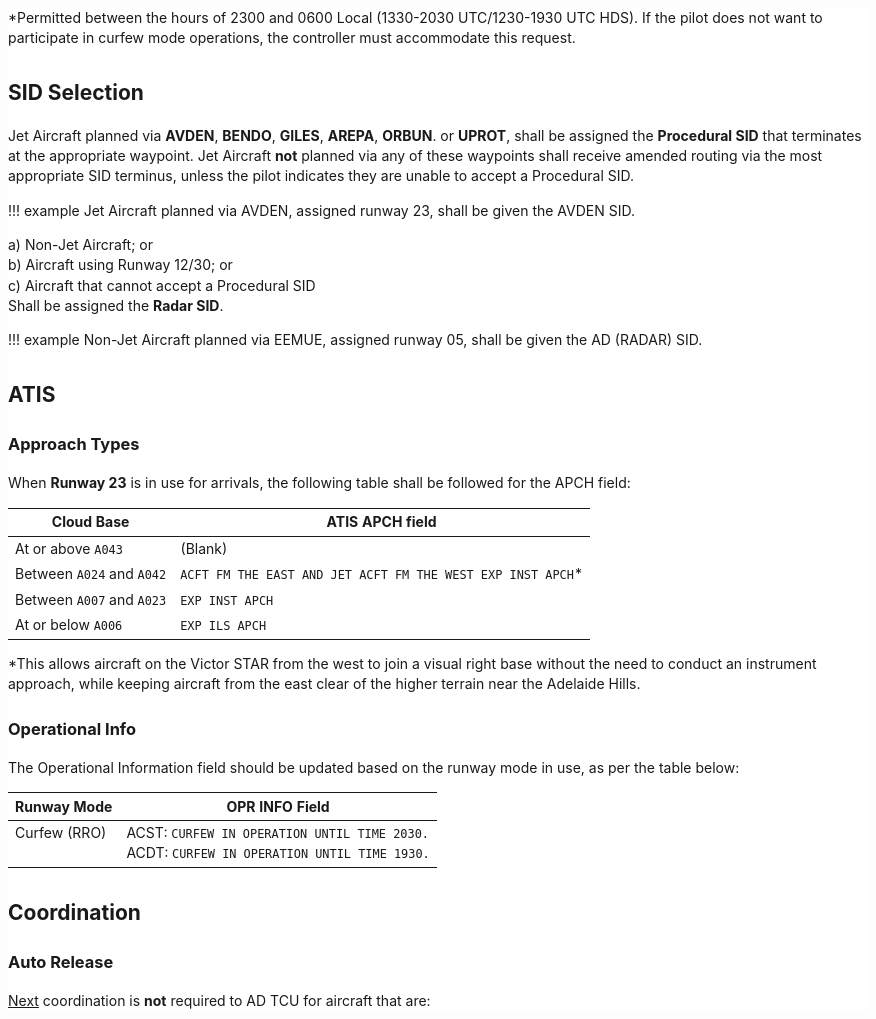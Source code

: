*Permitted between the hours of 2300 and 0600 Local (1330-2030 UTC/1230-1930 UTC HDS). If the pilot does not want to participate in curfew mode operations, the controller must accommodate this request.

## SID Selection
Jet Aircraft planned via **AVDEN**, **BENDO**, **GILES**, **AREPA**, **ORBUN**. or **UPROT**, shall be assigned the **Procedural SID** that terminates at the appropriate waypoint. Jet Aircraft **not** planned via any of these waypoints shall receive amended routing via the most appropriate SID terminus, unless the pilot indicates they are unable to accept a Procedural SID.

!!! example
    Jet Aircraft planned via AVDEN, assigned runway 23, shall be given the AVDEN SID.

a) Non-Jet Aircraft; or  
b) Aircraft using Runway 12/30; or  
c) Aircraft that cannot accept a Procedural SID  
Shall be assigned the **Radar SID**.

!!! example
    Non-Jet Aircraft planned via EEMUE, assigned runway 05, shall be given the AD (RADAR) SID.

## ATIS
### Approach Types
When **Runway 23** is in use for arrivals, the following table shall be followed for the APCH field:

| Cloud Base                | ATIS APCH field      |
| ------------------------- | -------------------- |
| At or above `A043`        | (Blank)              |
| Between `A024` and `A042` | `ACFT FM THE EAST AND JET ACFT FM THE WEST EXP INST APCH`\*  |
| Between `A007` and `A023` | `EXP INST APCH`      |
| At or below `A006`        | `EXP ILS APCH`       |

\*This allows aircraft on the Victor STAR from the west to join a visual right base without the need to conduct an instrument approach, while keeping aircraft from the east clear of the higher terrain near the Adelaide Hills.

### Operational Info
The Operational Information field should be updated based on the runway mode in use, as per the table below:

| Runway Mode  | OPR INFO Field |
| ------------ | -------------- |
| Curfew (RRO) | ACST: `CURFEW IN OPERATION UNTIL TIME 2030.` <br>ACDT: `CURFEW IN OPERATION UNTIL TIME 1930.` |

## Coordination
### Auto Release
[Next](../../controller-skills/coordination.md#next) coordination is **not** required to AD TCU for aircraft that are:   
